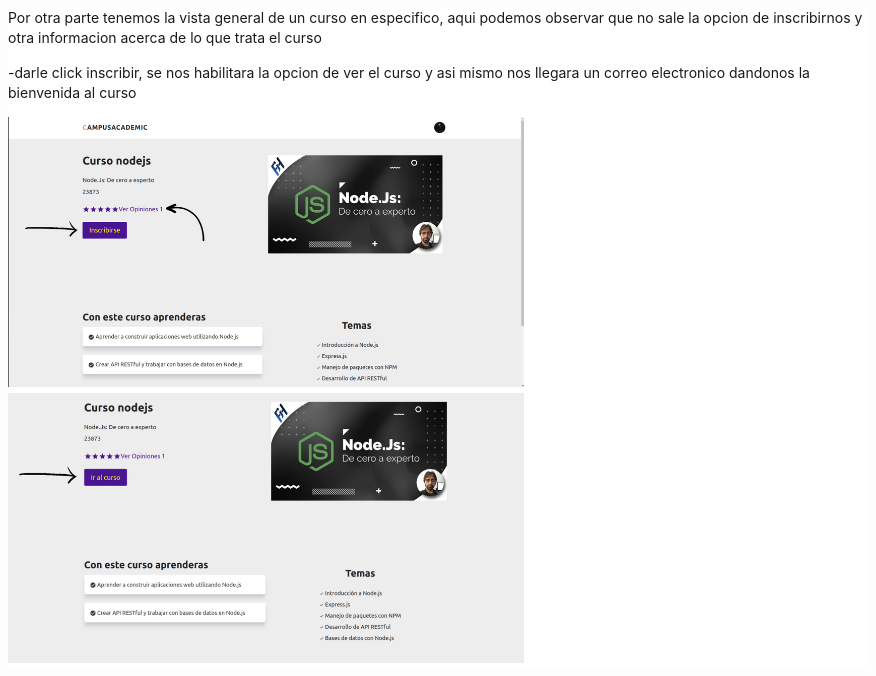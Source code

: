 




Por otra parte tenemos la vista general de un curso en especifico, aqui  podemos observar que no sale la opcion de inscribirnos y otra informacion acerca de lo que trata el curso

-darle click inscribir, se nos habilitara la opcion de ver el curso y asi mismo nos llegara un correo electronico dandonos la bienvenida al curso

<img src="./public//Interfaces/detalles1.png" alt="Texto alternativo de la imagen" width="60%" />

<img src="./public//Interfaces/detalles2.png" alt="Texto alternativo de la imagen" width="60%" />
